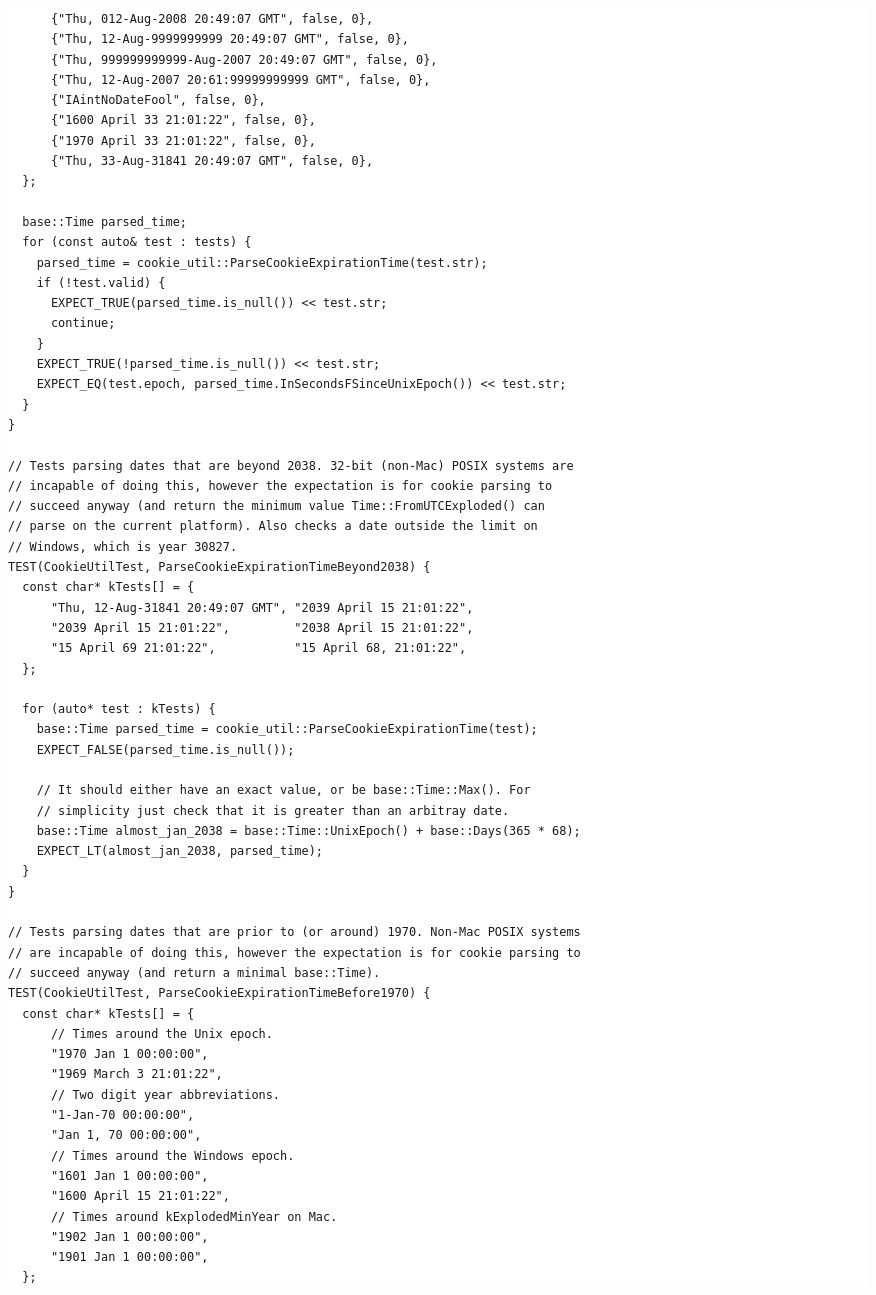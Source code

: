 ```
      {"Thu, 012-Aug-2008 20:49:07 GMT", false, 0},
      {"Thu, 12-Aug-9999999999 20:49:07 GMT", false, 0},
      {"Thu, 999999999999-Aug-2007 20:49:07 GMT", false, 0},
      {"Thu, 12-Aug-2007 20:61:99999999999 GMT", false, 0},
      {"IAintNoDateFool", false, 0},
      {"1600 April 33 21:01:22", false, 0},
      {"1970 April 33 21:01:22", false, 0},
      {"Thu, 33-Aug-31841 20:49:07 GMT", false, 0},
  };

  base::Time parsed_time;
  for (const auto& test : tests) {
    parsed_time = cookie_util::ParseCookieExpirationTime(test.str);
    if (!test.valid) {
      EXPECT_TRUE(parsed_time.is_null()) << test.str;
      continue;
    }
    EXPECT_TRUE(!parsed_time.is_null()) << test.str;
    EXPECT_EQ(test.epoch, parsed_time.InSecondsFSinceUnixEpoch()) << test.str;
  }
}

// Tests parsing dates that are beyond 2038. 32-bit (non-Mac) POSIX systems are
// incapable of doing this, however the expectation is for cookie parsing to
// succeed anyway (and return the minimum value Time::FromUTCExploded() can
// parse on the current platform). Also checks a date outside the limit on
// Windows, which is year 30827.
TEST(CookieUtilTest, ParseCookieExpirationTimeBeyond2038) {
  const char* kTests[] = {
      "Thu, 12-Aug-31841 20:49:07 GMT", "2039 April 15 21:01:22",
      "2039 April 15 21:01:22",         "2038 April 15 21:01:22",
      "15 April 69 21:01:22",           "15 April 68, 21:01:22",
  };

  for (auto* test : kTests) {
    base::Time parsed_time = cookie_util::ParseCookieExpirationTime(test);
    EXPECT_FALSE(parsed_time.is_null());

    // It should either have an exact value, or be base::Time::Max(). For
    // simplicity just check that it is greater than an arbitray date.
    base::Time almost_jan_2038 = base::Time::UnixEpoch() + base::Days(365 * 68);
    EXPECT_LT(almost_jan_2038, parsed_time);
  }
}

// Tests parsing dates that are prior to (or around) 1970. Non-Mac POSIX systems
// are incapable of doing this, however the expectation is for cookie parsing to
// succeed anyway (and return a minimal base::Time).
TEST(CookieUtilTest, ParseCookieExpirationTimeBefore1970) {
  const char* kTests[] = {
      // Times around the Unix epoch.
      "1970 Jan 1 00:00:00",
      "1969 March 3 21:01:22",
      // Two digit year abbreviations.
      "1-Jan-70 00:00:00",
      "Jan 1, 70 00:00:00",
      // Times around the Windows epoch.
      "1601 Jan 1 00:00:00",
      "1600 April 15 21:01:22",
      // Times around kExplodedMinYear on Mac.
      "1902 Jan 1 00:00:00",
      "1901 Jan 1 00:00:00",
  };
```